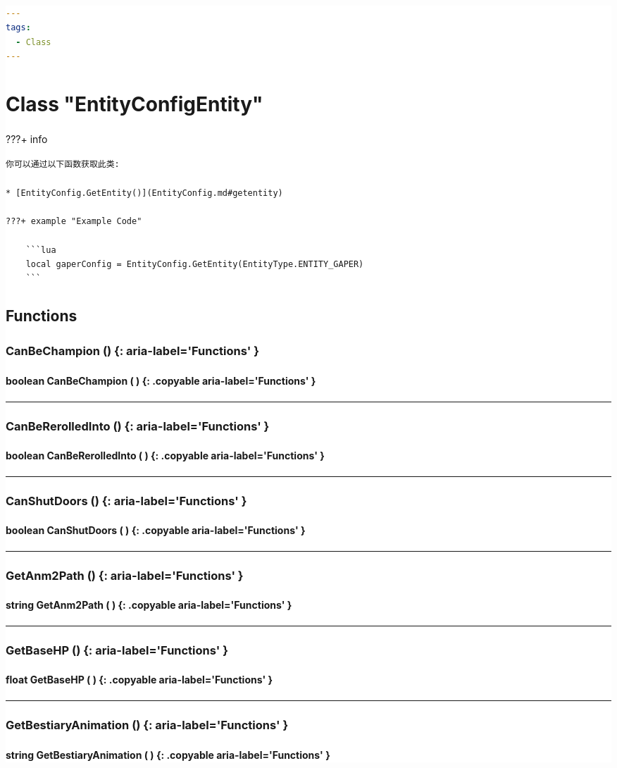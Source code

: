 ```yaml
---
tags:
  - Class
---
```

# Class "EntityConfigEntity"

???+ info

    你可以通过以下函数获取此类:

    * [EntityConfig.GetEntity()](EntityConfig.md#getentity)

    ???+ example "Example Code"
    
        ```lua
        local gaperConfig = EntityConfig.GetEntity(EntityType.ENTITY_GAPER)
        ```
        
## Functions

### CanBeChampion () {: aria-label='Functions' }
#### boolean CanBeChampion ( ) {: .copyable aria-label='Functions' }

___
### CanBeRerolledInto () {: aria-label='Functions' }
#### boolean CanBeRerolledInto ( ) {: .copyable aria-label='Functions' }

___
### CanShutDoors () {: aria-label='Functions' }
#### boolean CanShutDoors ( ) {: .copyable aria-label='Functions' }

___
### GetAnm2Path () {: aria-label='Functions' }
#### string GetAnm2Path ( ) {: .copyable aria-label='Functions' }

___
### GetBaseHP () {: aria-label='Functions' }
#### float GetBaseHP ( ) {: .copyable aria-label='Functions' }

___
### GetBestiaryAnimation () {: aria-label='Functions' }
#### string GetBestiaryAnimation ( ) {: .copyable aria-label='Functions' }
